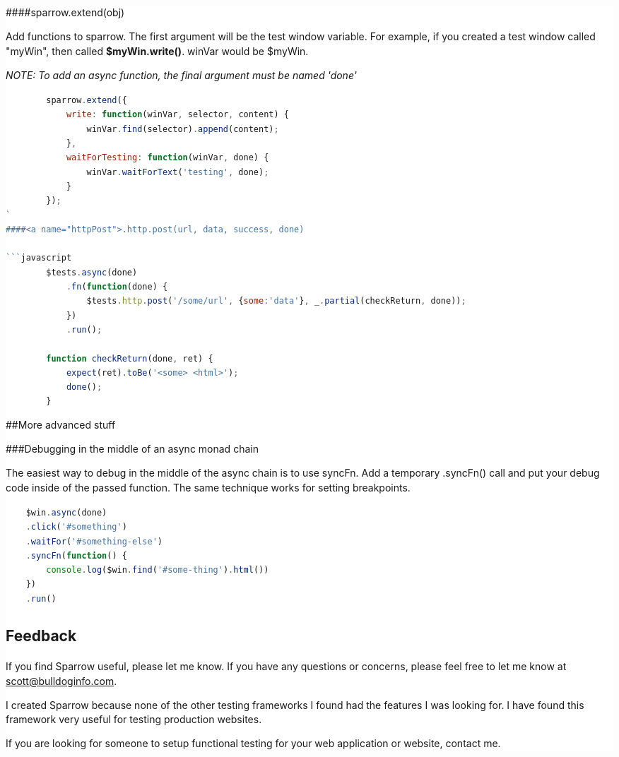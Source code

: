 ####<a name="extend">sparrow.extend(obj)

Add functions to sparrow. The first argument will be the test window variable.
For example, if you created a test window called "myWin", then called __$myWin.write()__.  winVar would be $myWin.

*NOTE: To add an async function, the final argument must be named 'done'*

```javascript
        sparrow.extend({
            write: function(winVar, selector, content) {
                winVar.find(selector).append(content);
            },
            waitForTesting: function(winVar, done) {
                winVar.waitForText('testing', done);
            }
        });
`
####<a name="httpPost">.http.post(url, data, success, done)

```javascript
        $tests.async(done)
            .fn(function(done) {
                $tests.http.post('/some/url', {some:'data'}, _.partial(checkReturn, done));
            })
            .run();

        function checkReturn(done, ret) {
            expect(ret).toBe('<some> <html>');
            done();
        }
`````

##More advanced stuff

###Debugging in the middle of an async monad chain

The easiest way to debug in the middle of the async chain is to use syncFn. Add a temporary .syncFn() call
and put your debug code inside of the passed function.  The same technique works for setting breakpoints.

```javascript
    $win.async(done)
    .click('#something')
    .waitFor('#something-else')
    .syncFn(function() {
        console.log($win.find('#some-thing').html())
    })
    .run()
```

## Feedback

If you find Sparrow useful, please let me know.  If you have any questions or concerns,
please feel free to let me know at <a href="mailto:scott@bulldoginfo.com">scott@bulldoginfo.com</a>.

I created Sparrow because none of the other testing frameworks I found had the features I was looking
for.  I have found this framework very useful for testing production websites.

If you are looking for someone to setup functional testing for your web application or website, contact me.
